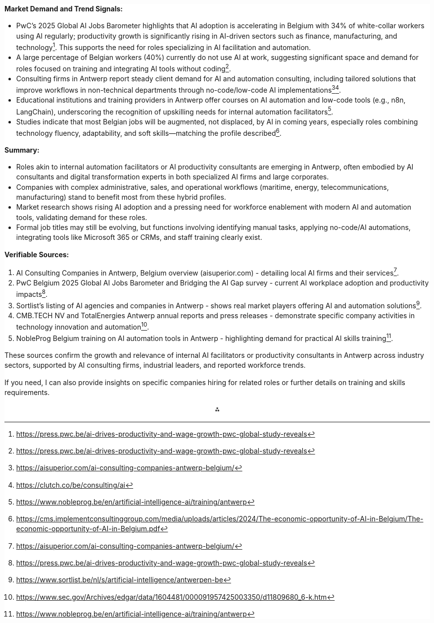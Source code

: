 **Market Demand and Trend Signals:**

- PwC’s 2025 Global AI Jobs Barometer highlights that AI adoption is accelerating in Belgium with 34% of white-collar workers using AI regularly; productivity growth is significantly rising in AI-driven sectors such as finance, manufacturing, and technology[^1_2]. This supports the need for roles specializing in AI facilitation and automation.
- A large percentage of Belgian workers (40%) currently do not use AI at work, suggesting significant space and demand for roles focused on training and integrating AI tools without coding[^1_2].
- Consulting firms in Antwerp report steady client demand for AI and automation consulting, including tailored solutions that improve workflows in non-technical departments through no-code/low-code AI implementations[^1_1][^1_7].
- Educational institutions and training providers in Antwerp offer courses on AI automation and low-code tools (e.g., n8n, LangChain), underscoring the recognition of upskilling needs for internal automation facilitators[^1_12].
- Studies indicate that most Belgian jobs will be augmented, not displaced, by AI in coming years, especially roles combining technology fluency, adaptability, and soft skills—matching the profile described[^1_11].

**Summary:**

- Roles akin to internal automation facilitators or AI productivity consultants are emerging in Antwerp, often embodied by AI consultants and digital transformation experts in both specialized AI firms and large corporates.
- Companies with complex administrative, sales, and operational workflows (maritime, energy, telecommunications, manufacturing) stand to benefit most from these hybrid profiles.
- Market research shows rising AI adoption and a pressing need for workforce enablement with modern AI and automation tools, validating demand for these roles.
- Formal job titles may still be evolving, but functions involving identifying manual tasks, applying no-code/AI automations, integrating tools like Microsoft 365 or CRMs, and staff training clearly exist.

**Verifiable Sources:**

1. AI Consulting Companies in Antwerp, Belgium overview (aisuperior.com) - detailing local AI firms and their services[^1_1].
2. PwC Belgium 2025 Global AI Jobs Barometer and Bridging the AI Gap survey - current AI workplace adoption and productivity impacts[^1_2].
3. Sortlist’s listing of AI agencies and companies in Antwerp - shows real market players offering AI and automation solutions[^1_9].
4. CMB.TECH NV and TotalEnergies Antwerp annual reports and press releases - demonstrate specific company activities in technology innovation and automation[^1_20].
5. NobleProg Belgium training on AI automation tools in Antwerp - highlighting demand for practical AI skills training[^1_12].

These sources confirm the growth and relevance of internal AI facilitators or productivity consultants in Antwerp across industry sectors, supported by AI consulting firms, industrial leaders, and reported workforce trends.

If you need, I can also provide insights on specific companies hiring for related roles or further details on training and skills requirements.

<div style="text-align: center">⁂</div>

[^1_1]: https://aisuperior.com/ai-consulting-companies-antwerp-belgium/

[^1_2]: https://press.pwc.be/ai-drives-productivity-and-wage-growth-pwc-global-study-reveals

[^1_3]: https://www.sortlist.com/s/artificial-intelligence/antwerp-be


[^1_4]: https://www.pwc.be/en/fy25/documents/FY24-Annual-Report.pdf
[^1_5]: https://be.linkedin.com/jobs/artificial-intelligence-jobs-antwerp
[^1_6]: https://www.antwerpmanagementschool.be/en/blog/de-toekomst-van-werk-impact-van-digitalisering-en-automatisering
[^1_7]: https://clutch.co/be/consulting/ai
[^1_8]: https://www.belspo.be/belspo/brain2-be/projects/FinalReports/SEAD_FinRep.pdf
[^1_9]: https://www.sortlist.be/nl/s/artificial-intelligence/antwerpen-be
[^1_10]: https://www.mckinsey.com/capabilities/mckinsey-digital/our-insights/superagency-in-the-workplace-empowering-people-to-unlock-ais-full-potential-at-work
[^1_11]: https://cms.implementconsultinggroup.com/media/uploads/articles/2024/The-economic-opportunity-of-AI-in-Belgium/The-economic-opportunity-of-AI-in-Belgium.pdf
[^1_12]: https://www.nobleprog.be/en/artificial-intelligence-ai/training/antwerp
[^1_13]: https://www.pwc.be/en/news-publications/2025/occupation-insecurity-automation.html
[^1_14]: https://www.thebeacon.eu/community/members/
[^1_15]: https://www.sec.gov/Archives/edgar/data/1604481/000091957425004113/d11854722_6-k.htm
[^1_16]: https://www.sec.gov/Archives/edgar/data/1570585/000157058525000021/lbtya-20241231.htm
[^1_17]: https://www.sec.gov/Archives/edgar/data/1604481/000160448125000004/eurn-20241231.htm
[^1_18]: https://www.sec.gov/Archives/edgar/data/66740/000006674025000063/mmm-20250630.htm
[^1_19]: https://www.sec.gov/Archives/edgar/data/1029145/000119312525160261/d947200d6k.htm
[^1_20]: https://www.sec.gov/Archives/edgar/data/1604481/000091957425003350/d11809680_6-k.htm
[^2_1]: https://www.sec.gov/Archives/edgar/data/1622595/0001013594-24-000728-index.htm
[^2_2]: https://www.sec.gov/Archives/edgar/data/879764/000110465925042862/tm2511808d4_6k.htm
[^2_3]: https://www.sec.gov/Archives/edgar/data/1604481/000091957425004113/d11854722_6-k.htm
[^2_4]: https://www.sec.gov/Archives/edgar/data/1622595/0001013594-23-000732-index.htm
[^2_5]: https://www.sec.gov/Archives/edgar/data/1604481/000091957425001783/d11621221_6-k.htm
[^2_6]: https://www.sec.gov/Archives/edgar/data/929869/000092986925000025/tmb-20250213x6k.htm
[^2_7]: https://www.sec.gov/Archives/edgar/data/1622595/0001013594-22-000586-index.htm
[^2_8]: https://aisuperior.com/ai-consulting-companies-antwerp-belgium/
[^2_9]: https://www.acerta.be/en/inspiration/using-artificial-intelligence-in-the-workplace-belgian-companies-in-top-3-in-europe
[^2_10]: https://www.consultancy.eu/news/11882/belgian-companies-embracing-open-innovation-to-accelerate-ai-journeys
[^2_11]: https://www.sas.com/sas/events/innovate-on-tour/25/antwerp.html
[^2_12]: https://www.pwc.be/en/news-publications/2025/bridging-the-ai-gap.html
[^2_13]: https://press.pwc.be/ai-drives-productivity-and-wage-growth-pwc-global-study-reveals
[^2_14]: https://www.consultancy.eu/news/11832/majority-of-european-companies-now-have-dedicated-ai-leads-or-teams
[^2_15]: https://blog.antwerpmanagementschool.be/en/the-future-of-work-the-impact-of-digitization-and-automation
[^2_16]: https://www.mckinsey.de/~/media/mckinsey/locations/europe and middle east/deutschland/news/presse/2024/2024 - 05 - 23 mgi genai future of work/mgi report_a-new-future-of-work-the-race-to-deploy-ai.pdf
[^2_17]: https://thesis.dial.uclouvain.be/bitstreams/08233029-7495-418d-aef1-58ea604c0f9c/download
[^3_1]: https://be.linkedin.com/jobs/view/a-i-functional-consultant-at-in4matic-4162700574
[^3_2]: https://be.linkedin.com/jobs/artificial-intelligence-consultant-jobs
[^3_3]: https://aisuperior.com/ai-consulting-companies-in-belgium/
[^3_4]: https://be.linkedin.com/jobs/view/microsoft-365-productivity-expert-at-its-group-benelux-4263267307
[^3_5]: https://be.linkedin.com/jobs/view/artificial-intelligence-specialist-at-indépendant-4031143148
[^3_6]: https://be.linkedin.com/jobs/view/ai-expert-at-pauwels-consulting-4222067869
[^3_7]: https://be.linkedin.com/jobs/manager-of-artificial-intelligence-jobs
[^3_8]: https://themanifest.com/be/artificial-intelligence/consulting/deployment/companies
[^3_9]: https://www.pwc.be/en/news-publications/2025/ai-in-operations.html
[^3_10]: https://builtin.com/job/ai-ml-nlp-expert/6208404
[^3_11]: https://innovasolutions.com/be/
[^3_12]: https://eutraining.eu/eu-jobs
[^3_13]: https://legendbiotech.com/careers/
[^3_14]: https://clutch.co/be/developers/artificial-intelligence/brussels
[^3_15]: https://clutch.co/be/consulting/ai
[^3_16]: https://ensun.io/search/artificial-intelligence/belgium
[^3_17]: https://www.capgemini.com/be-en/careers/join-capgemini/job-search/
[^3_18]: https://www.ey.com/en_be/careers/ai
[^3_19]: https://cms.implementconsultinggroup.com/media/uploads/articles/2025/The-AI-opportunity-for-eGovernment-in-Belgium/2025-The-AI-opportunity-for-eGovernment-in-Belgium.pdf
[^3_20]: https://www.deloitte.com/be/en/careers/graduates/data-and-analytics.html
[^4_1]: https://www.acerta.be/en/inspiration/using-artificial-intelligence-in-the-workplace-belgian-companies-in-top-3-in-europe
[^4_2]: https://ensur.be/jobs/working-as-a-business-consultant-insurance-transformation
[^4_3]: https://www.ey.com/en_be/insights/ai/how-can-the-potential-of-ai-be-maximized-in-the-belgian-workforce
[^4_4]: https://blog.profilegroup.com/en/the-10-recruitment-trends-in-belgium-for-2025
[^4_5]: https://ch.gigroup.com/blog/job-skills-for-2025/
[^4_6]: https://www.akkodis.com/en-be/careers/jobs/automation-engineer-/2025-34298
[^4_7]: https://www.stepstone.be/jobs/automation-engineer
[^4_8]: https://www.nucamp.co/blog/coding-bootcamp-belgium-bel-getting-a-job-in-tech-in-belgium-in-2025-the-complete-guide
[^4_9]: https://careers.soprasteria.com/job/cloud-automation-engineer-in-brussels-belgium-jid-1622
[^4_10]: https://be.indeed.com/q-ai-automation-vacatures.html
[^4_11]: https://www.edstellar.com/blog/skills-in-demand-in-belgium
[^4_12]: https://www.stepstone.be/jobs/automation-engineer/in-brussels
[^4_13]: https://academicpositions.com/jobs/field/artificial-intelligence/country/belgium
[^4_14]: https://www.pwc.be/en/news-publications/2025/occupation-insecurity-automation.html
[^4_15]: https://www.cedefop.europa.eu/en/news/belgium-wallonia-trains-its-workforce-ai
[^4_16]: https://www.sogeti.be/featured-articles/automation-on-the-cusp-of-change/
[^4_17]: https://be.linkedin.com/jobs/view/robotics-automation-consultant-at-ordina-3920306802
[^4_18]: https://www.glassdoor.ie/Job/belgium-artificial-intelligence-jobs-SRCH_IL.0,7_IN25_KO8,31.htm
[^4_19]: https://www.nucamp.co/blog/coding-bootcamp-belgium-bel-top-10-essential-tech-skills-belgium-employers-seek-in-2025
[^4_20]: https://reditus.be/job/salesforce-marketing-automation-consultant/
[^4_21]: https://press.pwc.be/rise-in-ai-jobs-and-related-25-wage-increases-exposes-need-for-more-ai-training
[^4_22]: https://www.roberthalf.com/be/en/insights/salary-guide/market-outlook
[^4_23]: https://be.linkedin.com/jobs/view/automation-engineer-consultant-at-capgemini-engineering-3622173505?position=13\&pageNum=0
[^4_24]: https://be.linkedin.com/jobs/view/artificial-intelligence-engineer-at-rollo-ai-3614054959
[^4_25]: https://apmg-international.com/article/demand-skills-2025
[^4_26]: https://unichrone.com/be/artificial-intelligence-for-it-professionals-training
[^4_27]: https://kpmg.com/be/en/home/insights/2021/10/adv-skills-as-a-new-currency.html
[^4_28]: https://www.glassdoor.com/Job/belgium-automation-engineer-jobs-SRCH_IL.0,7_IN25_KO8,27.htm
[^4_29]: https://brusselsai.agency
[^4_30]: https://welovesalt.com/news/job-market-insights/in-demand-technology-skills-industries
[^4_31]: https://www.acc.be/brainery/ai-agents-for-agency-and-team-leaders
[^4_32]: https://www.robertwalters.com.tw/insights/career-advice/blog/soft-skills-in-the-age-of-automation.html
[^4_33]: https://www.slideshare.net/slideshow/top-10-in-demand-skills-training-in-belgium/271550101
[^4_34]: https://www.kuleuven.be/programmes/master-artificial-intelligence-business-industry
[^4_35]: https://reports.weforum.org/docs/WEF_Future_of_Jobs_Report_2025.pdf
[^4_36]: https://be.linkedin.com/jobs/view/automation-engineering-graduate-programme-belgium-2025-at-gsk-4044730545
[^4_37]: https://www.bell-integration.com/ai-training-in-belgium/
[^4_38]: https://www.forvismazars.com/be/en/services/consulting/technology-digital-consulting/process-automation-and-digitalisation
[^4_39]: https://www.devoteam.com/expert-view/starting-out-a-career-in-automation/
[^5_1]: https://www.connectwise.com/blog/hyperautomation-trends
[^5_2]: https://tentoro.ai/blog/future-of-automation-trends-and-predictions-2025/
[^5_3]: https://www.6wresearch.com/industry-report/belgium-intelligent-automation-market
[^5_4]: https://www.fininfo.be/investing/seven-trends-to-watch-in-2025/
[^5_5]: https://kpmg.com/be/en/home/insights/2024/06/eng-how-artificial-intelligence-and-automation-can-help-transform-power-and-utilities.html
[^5_6]: https://www.inetum.com/en/belgium/news/key-2025-trends-cx-and-ai-belgium
[^5_7]: https://webiphi.be/en/web-development-belgium-2025-sme-trends/
[^5_8]: https://www.brusselstimes.com/1333894/almost-50-of-brussels-workers-could-complete-tasks-twice-as-fast-with-ai
[^5_9]: https://press.pwc.be/rise-in-ai-jobs-and-related-25-wage-increases-exposes-need-for-more-ai-training
[^5_10]: https://www.nucamp.co/blog/coding-bootcamp-belgium-bel-top-10-essential-tech-skills-belgium-employers-seek-in-2025
[^5_11]: https://www.pwc.be/en/news-publications/2025/bridging-the-ai-gap.html
[^5_12]: https://digital-skills-jobs.europa.eu/en/actions/national-initiatives/national-strategies/belgium-digital-decade-strategic-roadmap-2030
[^5_13]: https://economie.fgov.be/fr/file/7467299/download?token=5laXYJx1
[^5_14]: https://docs.vlaamsparlement.be/pfile?id=2084173
[^5_15]: https://www.osborneclarke.com/insights/what-should-employers-belgium-consider-when-using-ai-workplace
[^5_16]: https://www.ey.com/en_be/insights/ai/what-do-employees-in-belgium-really-think-about-ai
[^5_17]: https://www.actemium.be/en/improving-industrial-performance/
[^5_18]: https://www.pwc.be/en/news-publications/2025/ai-in-operations.html
[^5_19]: https://docs.vlaamsparlement.be/pfile?id=1368880
[^5_20]: https://www.edstellar.com/blog/skills-in-demand-in-belgium
[^5_21]: https://cms.implementconsultinggroup.com/media/uploads/articles/2024/The-economic-opportunity-of-AI-in-Belgium/The-economic-opportunity-of-AI-in-Belgium.pdf
[^5_22]: https://www.sogeti.be/featured-articles/automation-on-the-cusp-of-change/
[^5_23]: https://www.cedefop.europa.eu/files/skills_forecast_-_belgium_2025.pdf
[^5_24]: https://www.cedefop.europa.eu/files/9201_en.pdf
[^5_25]: https://www.exotec.com/insights/top-warehouse-trends-for-2025/
[^5_26]: https://www.eurobrussels.com/article/919/what-will-the-job-market-in-europe-look-like-in-2025
[^5_27]: https://www.trade.gov/country-commercial-guides/belgium-digital-economy
[^5_28]: https://www.cedefop.europa.eu/en/data-insights/skills-anticipation-belgium-2023-update
[^5_29]: https://www.dynafin.eu/expertises/hyperautomation/
[^5_30]: https://digital-skills-jobs.europa.eu/en/european-interactive-map/belgium
[^5_31]: https://www.pwc.be/en/news-publications/2025/occupation-insecurity-automation.html
[^5_32]: https://www.enabel.be/app/uploads/2022/10/strategy_policy_note_d4d.pdf
[^5_33]: https://www.cedefop.europa.eu/files/4213_en.pdf
[^5_34]: http://bosa.belgium.be/en/events/eu-ai-week-2025-innovation-versus-regulation
[^6_1]: https://www.sec.gov/Archives/edgar/data/1029145/000119312525160261/d947200d6k.htm
[^6_2]: https://www.sec.gov/Archives/edgar/data/1604481/000160448125000004/eurn-20241231.htm
[^6_3]: https://www.sec.gov/Archives/edgar/data/1029145/000119312525161230/d18733d6k.htm
[^6_4]: https://www.sec.gov/Archives/edgar/data/1604481/000091957425002133/d11689938_6-k.htm
[^6_5]: https://www.sec.gov/Archives/edgar/data/1604481/000091957425004113/d11854722_6-k.htm
[^6_6]: https://www.sec.gov/Archives/edgar/data/1604481/000091957425003328/d11808020_6-k.htm
[^6_7]: https://www.sec.gov/Archives/edgar/data/1604481/000091957425003459/d11816610_6-k.htm
[^6_8]: https://bosa.belgium.be/sites/default/files/content/documents/DTdocs/AI/Artificial Intelligence Perception and adoption in Belgian Public Administrations.pdf
[^6_9]: https://www.pwc.be/en/news-publications/2025/ai-in-operations.html
[^6_10]: https://www.beci.be/en/blog/digital-ai-95/implementation-of-artificial-intelligence-let-s-reinvent-brussels-4223
[^6_11]: https://www.ey.com/en_be/insights/ai/how-can-the-potential-of-ai-be-maximized-in-the-belgian-workforce
[^6_12]: https://kpmg.com/be/en/home/insights/2024/12/ta-ai-is-more-than-a-buzzword-its-here-to-stay-the-real-value-lies-in-long-term-vision.html
[^6_13]: https://implementconsultinggroup.com/article/the-ai-opportunity-for-egovernment-in-belgium
[^6_14]: https://cms.implementconsultinggroup.com/media/uploads/articles/2024/The-economic-opportunity-of-AI-in-Belgium/The-economic-opportunity-of-AI-in-Belgium.pdf
[^6_15]: https://bosa.belgium.be/sites/default/files/content/images/DigitaleOverheid/AI/Plan_AI_EN.pdf
[^6_16]: https://ai-watch.ec.europa.eu/countries/belgium/belgium-ai-strategy-report_en
[^6_17]: https://generationsrecruitment.com/6-ways-the-rise-of-artificial-intelligence-could-shape-belgiums-recruitment-market/
[^6_18]: https://www.trade.gov/country-commercial-guides/belgium-digital-economy
[^6_19]: https://www.bdo.be/en-gb/services/advisory/digital/data-ai
[^7_1]: https://bosa.belgium.be/sites/default/files/content/documents/DTdocs/AI/Artificial Intelligence Perception and adoption in Belgian Public Administrations.pdf
[^7_2]: https://www.pwc.be/en/news-publications/2025/ai-in-operations.html
[^7_3]: https://www.ey.com/en_be/insights/ai/how-can-the-potential-of-ai-be-maximized-in-the-belgian-workforce
[^7_4]: https://ai-watch.ec.europa.eu/countries/belgium/belgium-ai-strategy-report_en
[^7_5]: https://implementconsultinggroup.com/article/the-ai-opportunity-for-egovernment-in-belgium
[^7_6]: https://bosa.belgium.be/sites/default/files/content/images/DigitaleOverheid/AI/Plan_AI_EN.pdf
[^7_7]: https://www.intelligentcio.com/eu/2023/11/13/strengthening-business-strategies-through-the-use-of-innovative-technology-in-belgium/
[^7_8]: https://www.bdo.be/en-gb/insights/articles/2025/from-ai-proof-of-value-to-production
[^7_9]: https://www.pwc.be/en/news-publications/2025/bridging-the-ai-gap.html
[^7_10]: https://cms.implementconsultinggroup.com/media/uploads/articles/2024/The-economic-opportunity-of-AI-in-Belgium/The-economic-opportunity-of-AI-in-Belgium.pdf
[^7_11]: https://www.sec.gov/Archives/edgar/data/1029145/000119312525160261/d947200d6k.htm
[^7_12]: https://www.sec.gov/Archives/edgar/data/1604481/000160448125000004/eurn-20241231.htm
[^7_13]: https://www.sec.gov/Archives/edgar/data/1029145/000119312525161230/d18733d6k.htm
[^7_14]: https://www.sec.gov/Archives/edgar/data/1604481/000091957425004113/d11854722_6-k.htm
[^7_15]: https://www.sec.gov/Archives/edgar/data/1604481/000091957425002133/d11689938_6-k.htm
[^7_16]: https://www.sec.gov/Archives/edgar/data/1604481/000091957425003328/d11808020_6-k.htm
[^7_17]: https://www.sec.gov/Archives/edgar/data/1604481/000091957425003350/d11809680_6-k.htm
[^7_18]: tools.development_methodologies
[^8_1]: https://www.sec.gov/Archives/edgar/data/1029145/000119312525160261/d947200d6k.htm
[^8_2]: https://www.sec.gov/Archives/edgar/data/1604481/000160448125000004/eurn-20241231.htm
[^8_3]: https://www.sec.gov/Archives/edgar/data/1029145/000119312525161230/d18733d6k.htm
[^8_4]: https://www.sec.gov/Archives/edgar/data/1604481/000091957425004113/d11854722_6-k.htm
[^8_5]: https://www.sec.gov/Archives/edgar/data/2029303/000147793225003776/techtonic_10q.htm
[^8_6]: https://www.sec.gov/Archives/edgar/data/1604481/000091957425003459/d11816610_6-k.htm
[^8_7]: https://www.sec.gov/Archives/edgar/data/1604481/000091957425001706/d11617043_6k.htm
[^8_8]: https://bosa.belgium.be/sites/default/files/content/documents/DTdocs/AI/Artificial Intelligence Perception and adoption in Belgian Public Administrations.pdf
[^8_9]: https://www.ey.com/en_be/insights/ai/ai-adoption-in-belgium-3-out-of-4-fear-ai-will-lead-to-fewer-job
[^8_10]: https://ai-watch.ec.europa.eu/countries/belgium/belgium-ai-strategy-report_en
[^8_11]: https://www.pwc.be/en/news-publications/2025/navigating-ai-adoption.html
[^8_12]: https://cms.implementconsultinggroup.com/media/uploads/articles/2025/The-AI-opportunity-for-eGovernment-in-Belgium/2025-The-AI-opportunity-for-eGovernment-in-Belgium.pdf
[^8_13]: https://www.linkedin.com/pulse/artificial-intelligence-adoption-french-belgian-gil-vanden-broeck-55pxe
[^8_14]: https://www.linkedin.com/posts/warren-vercruysse_ai-adoption-in-belgium-where-do-we-stand-activity-7254879425014448129-f7Ua
[^8_15]: https://www.pwc.be/en/news-publications/2025/bridging-the-ai-gap.html
[^8_16]: https://www.ey.com/en_be/insights/ai/what-do-employees-in-belgium-really-think-about-ai
[^8_17]: https://www.bruegel.org/system/files/2023-03/WP 03.pdf
[^8_18]: https://cms.implementconsultinggroup.com/media/uploads/articles/2024/The-economic-opportunity-of-AI-in-Belgium/The-economic-opportunity-of-AI-in-Belgium.pdf
[^9_1]: https://ai-watch.ec.europa.eu/countries/belgium/belgium-ai-strategy-report_en
[^9_2]: https://bosa.belgium.be/sites/default/files/content/images/DigitaleOverheid/AI/Plan_AI_EN.pdf
[^9_3]: https://ludci.eu/magazine/belgiums-ai-and-connectivity-strategy-paving-the-path-to-a-digital-safety-first-future/
[^9_4]: https://www.pwc.be/en/news-publications/2025/ai-in-operations.html
[^9_5]: https://dig.watch/updates/flemish-region-belgium-launches-ai-plan
[^9_6]: https://implementconsultinggroup.com/article/the-ai-opportunity-for-egovernment-in-belgium
[^9_7]: https://dig.watch/resource/belgiums-national-convergence-plan-for-the-development-of-artificial-intelligence
[^9_8]: https://bosa.belgium.be/sites/default/files/content/documents/DTdocs/AI/Artificial Intelligence Perception and adoption in Belgian Public Administrations.pdf
[^9_9]: https://www.bdo.be/en-gb/insights/articles/2025/from-ai-proof-of-value-to-production
[^9_10]: https://www.pwc.be/en/news-publications/2025/bridging-the-ai-gap.html
[^9_11]: https://www.sec.gov/Archives/edgar/data/1029145/000119312525160261/d947200d6k.htm
[^9_12]: https://www.sec.gov/Archives/edgar/data/1604481/000160448125000004/eurn-20241231.htm
[^9_13]: https://www.sec.gov/Archives/edgar/data/1029145/000119312525161230/d18733d6k.htm
[^9_14]: https://www.sec.gov/Archives/edgar/data/1604481/000091957425004113/d11854722_6-k.htm
[^9_15]: https://www.sec.gov/Archives/edgar/data/1604481/000091957425002133/d11689938_6-k.htm
[^9_16]: https://www.sec.gov/Archives/edgar/data/1604481/000091957425003350/d11809680_6-k.htm
[^9_17]: https://www.sec.gov/Archives/edgar/data/1604481/000091957425003328/d11808020_6-k.htm
[^9_18]: https://invest.flandersinvestmentandtrade.com/en/sectors/artificial-intelligence
[^10_1]: https://bosa.belgium.be/sites/default/files/content/documents/DTdocs/AI/Artificial Intelligence Perception and adoption in Belgian Public Administrations.pdf
[^10_2]: https://www.pwc.be/en/news-publications/2025/ai-in-operations.html
[^10_3]: https://www.ey.com/en_be/insights/ai/how-can-the-potential-of-ai-be-maximized-in-the-belgian-workforce
[^10_4]: https://ai-watch.ec.europa.eu/countries/belgium/belgium-ai-strategy-report_en
[^10_5]: https://implementconsultinggroup.com/article/the-ai-opportunity-for-egovernment-in-belgium
[^10_6]: https://bosa.belgium.be/sites/default/files/content/images/DigitaleOverheid/AI/Plan_AI_EN.pdf
[^10_7]: https://www.intelligentcio.com/eu/2023/11/13/strengthening-business-strategies-through-the-use-of-innovative-technology-in-belgium/
[^10_8]: https://www.bdo.be/en-gb/insights/articles/2025/from-ai-proof-of-value-to-production
[^10_9]: https://www.pwc.be/en/news-publications/2025/bridging-the-ai-gap.html
[^10_10]: https://cms.implementconsultinggroup.com/media/uploads/articles/2024/The-economic-opportunity-of-AI-in-Belgium/The-economic-opportunity-of-AI-in-Belgium.pdf
[^10_11]: https://www.sec.gov/Archives/edgar/data/1029145/000119312525160261/d947200d6k.htm
[^10_12]: https://www.sec.gov/Archives/edgar/data/1604481/000160448125000004/eurn-20241231.htm
[^10_13]: https://www.sec.gov/Archives/edgar/data/1029145/000119312525161230/d18733d6k.htm
[^10_14]: https://www.sec.gov/Archives/edgar/data/1604481/000091957425004113/d11854722_6-k.htm
[^10_15]: https://www.sec.gov/Archives/edgar/data/1604481/000091957425002133/d11689938_6-k.htm
[^10_16]: https://www.sec.gov/Archives/edgar/data/1604481/000091957425003328/d11808020_6-k.htm
[^10_17]: https://www.sec.gov/Archives/edgar/data/1604481/000091957425003350/d11809680_6-k.htm
[^10_18]: tools.development_methodologies